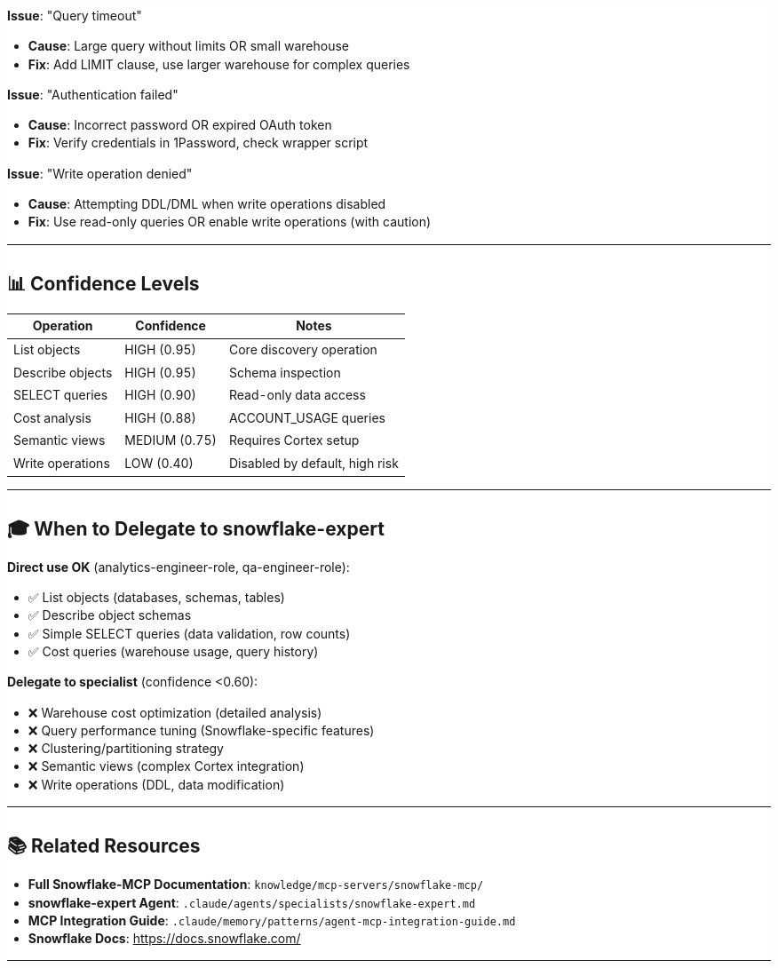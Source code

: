**Issue**: "Query timeout"
- **Cause**: Large query without limits OR small warehouse
- **Fix**: Add LIMIT clause, use larger warehouse for complex queries

**Issue**: "Authentication failed"
- **Cause**: Incorrect password OR expired OAuth token
- **Fix**: Verify credentials in 1Password, check wrapper script

**Issue**: "Write operation denied"
- **Cause**: Attempting DDL/DML when write operations disabled
- **Fix**: Use read-only queries OR enable write operations (with caution)

---

## 📊 Confidence Levels

| Operation | Confidence | Notes |
|-----------|------------|-------|
| List objects | HIGH (0.95) | Core discovery operation |
| Describe objects | HIGH (0.95) | Schema inspection |
| SELECT queries | HIGH (0.90) | Read-only data access |
| Cost analysis | HIGH (0.88) | ACCOUNT_USAGE queries |
| Semantic views | MEDIUM (0.75) | Requires Cortex setup |
| Write operations | LOW (0.40) | Disabled by default, high risk |

---

## 🎓 When to Delegate to snowflake-expert

**Direct use OK** (analytics-engineer-role, qa-engineer-role):
- ✅ List objects (databases, schemas, tables)
- ✅ Describe object schemas
- ✅ Simple SELECT queries (data validation, row counts)
- ✅ Cost queries (warehouse usage, query history)

**Delegate to specialist** (confidence <0.60):
- ❌ Warehouse cost optimization (detailed analysis)
- ❌ Query performance tuning (Snowflake-specific features)
- ❌ Clustering/partitioning strategy
- ❌ Semantic views (complex Cortex integration)
- ❌ Write operations (DDL, data modification)

---

## 📚 Related Resources

- **Full Snowflake-MCP Documentation**: `knowledge/mcp-servers/snowflake-mcp/`
- **snowflake-expert Agent**: `.claude/agents/specialists/snowflake-expert.md`
- **MCP Integration Guide**: `.claude/memory/patterns/agent-mcp-integration-guide.md`
- **Snowflake Docs**: https://docs.snowflake.com/

---